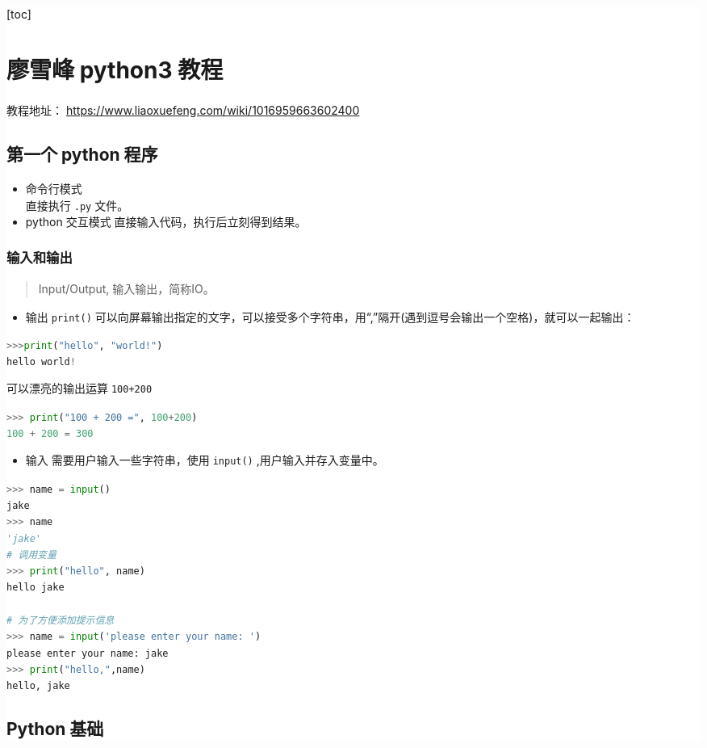 [toc]

# 廖雪峰 python3 教程

教程地址：
<https://www.liaoxuefeng.com/wiki/1016959663602400>

## 第一个 python 程序

- 命令行模式  
直接执行 `.py` 文件。
- python 交互模式
直接输入代码，执行后立刻得到结果。

### 输入和输出

>Input/Output, 输入输出，简称IO。

- 输出
`print()` 可以向屏幕输出指定的文字，可以接受多个字符串，用“,”隔开(遇到逗号会输出一个空格)，就可以一起输出：

```python
>>>print("hello", "world!")
hello world!
```
  
可以漂亮的输出运算 `100+200`

```python
>>> print("100 + 200 =", 100+200)
100 + 200 = 300
```

- 输入
需要用户输入一些字符串，使用 `input()` ,用户输入并存入变量中。

```python
>>> name = input()
jake
>>> name
'jake'
# 调用变量
>>> print("hello", name) 
hello jake

# 为了方便添加提示信息
>>> name = input('please enter your name: ')
please enter your name: jake
>>> print("hello,",name)  
hello, jake
```

## Python 基础
